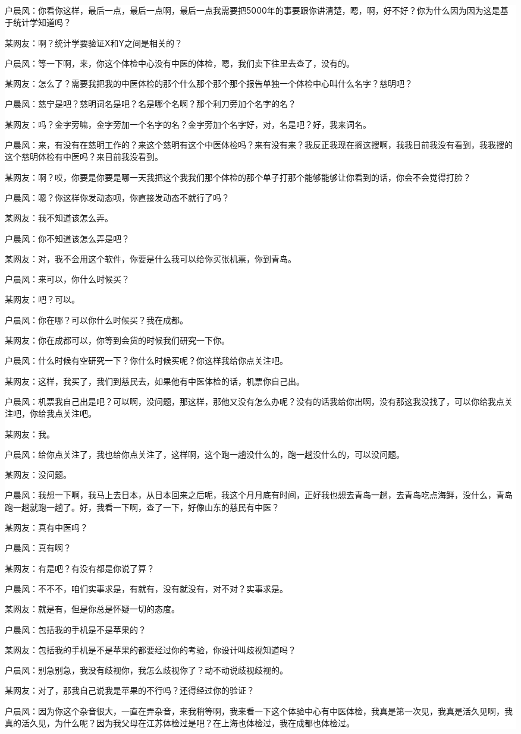 户晨风：你看你这样，最后一点，最后一点啊，最后一点我需要把5000年的事要跟你讲清楚，嗯，啊，好不好？你为什么因为因为这是基于统计学知道吗？

某网友：啊？统计学要验证X和Y之间是相关的？

户晨风：等一下啊，来，你这个体检中心没有中医的体检，嗯，我们卖下往里去查了，没有的。

某网友：怎么了？需要我把我的中医体检的那个什么那个那个那个报告单独一个体检中心叫什么名字？慈明吧？

户晨风：慈宁是吧？慈明词名是吧？名是哪个名啊？那个利刀旁加个名字的名？

某网友：吗？金字旁嘛，金字旁加一个名字的名？金字旁加个名字好，对，名是吧？好，我来词名。

户晨风：来，有没有在慈明工作的？来这个慈明有这个中医体检吗？来有没有来？我反正我现在搁这搜啊，我我目前我没有看到，我我搜的这个慈明体检有中医吗？来目前我没看到。

某网友：啊？哎，你要是你要是哪一天我把这个我我们那个体检的那个单子打那个能够能够让你看到的话，你会不会觉得打脸？

户晨风：嗯？你这样你发动态呗，你直接发动态不就行了吗？

某网友：我不知道该怎么弄。

户晨风：你不知道该怎么弄是吧？

某网友：对，我不会用这个软件，你要是什么我可以给你买张机票，你到青岛。

户晨风：来可以，你什么时候买？

某网友：吧？可以。

户晨风：你在哪？可以你什么时候买？我在成都。

某网友：你在成都可以，你等到会货的时候我们研究一下你。

户晨风：什么时候有空研究一下？你什么时候买呢？你这样我给你点关注吧。

某网友：这样，我买了，我们到慈民去，如果他有中医体检的话，机票你自己出。

户晨风：机票我自己出是吧？可以啊，没问题，那这样，那他又没有怎么办呢？没有的话我给你出啊，没有那这我没找了，可以你给我点关注吧，你给我点关注吧。

某网友：我。

户晨风：给你点关注了，我也给你点关注了，这样啊，这个跑一趟没什么的，跑一趟没什么的，可以没问题。

某网友：没问题。

户晨风：我想一下啊，我马上去日本，从日本回来之后呢，我这个月月底有时间，正好我也想去青岛一趟，去青岛吃点海鲜，没什么，青岛跑一趟就跑一趟了。好，我看一下啊，查了一下，好像山东的慈民有中医？

某网友：真有中医吗？

户晨风：真有啊？

某网友：有是吧？有没有都是你说了算？

户晨风：不不不，咱们实事求是，有就有，没有就没有，对不对？实事求是。

某网友：就是有，但是你总是怀疑一切的态度。

户晨风：包括我的手机是不是苹果的？

某网友：包括我的手机是不是苹果的都要经过你的考验，你设计叫歧视知道吗？

户晨风：别急别急，我没有歧视你，我怎么歧视你了？动不动说歧视歧视的。

某网友：对了，那我自己说我是苹果的不行吗？还得经过你的验证？

户晨风：因为你这个杂音很大，一直在弄杂音，来我稍等啊，我来看一下这个体验中心有中医体检，我真是第一次见，我真是活久见啊，我真的活久见，为什么呢？因为我父母在江苏体检过是吧？在上海也体检过，我在成都也体检过。
